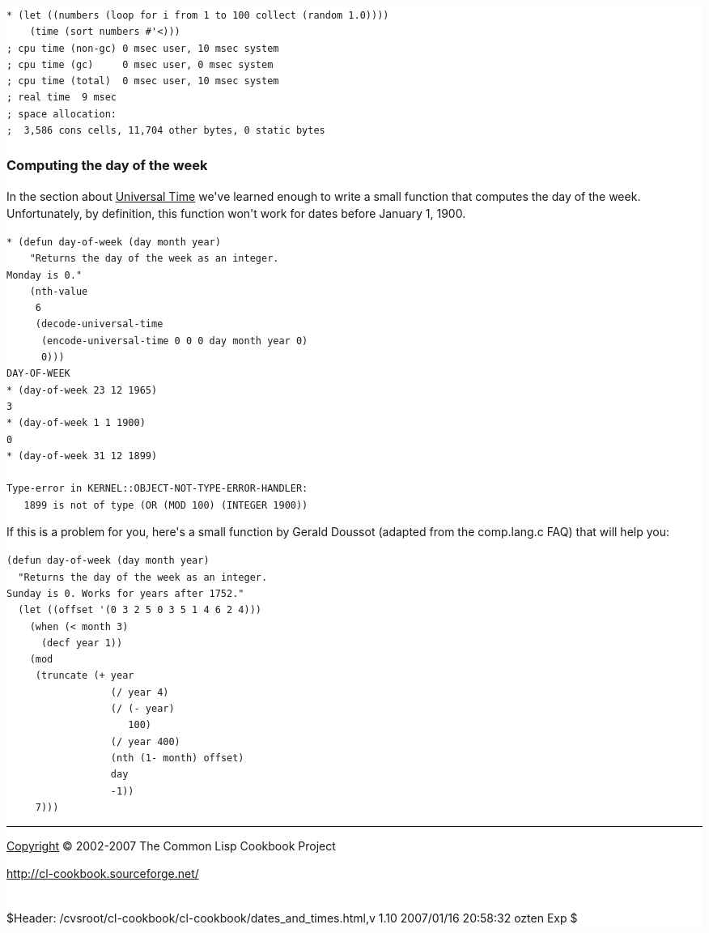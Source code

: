     * (let ((numbers (loop for i from 1 to 100 collect (random 1.0))))
        (time (sort numbers #'<)))
    ; cpu time (non-gc) 0 msec user, 10 msec system
    ; cpu time (gc)     0 msec user, 0 msec system
    ; cpu time (total)  0 msec user, 10 msec system
    ; real time  9 msec
    ; space allocation:
    ;  3,586 cons cells, 11,704 other bytes, 0 static bytes

### Computing the day of the week

In the section about [Universal Time](#univ) we've learned enough to
write a small function that computes the day of the week. Unfortunately,
by definition, this function won't work for dates before January 1,
1900.

    * (defun day-of-week (day month year)
        "Returns the day of the week as an integer.
    Monday is 0."
        (nth-value
         6
         (decode-universal-time
          (encode-universal-time 0 0 0 day month year 0)
          0)))
    DAY-OF-WEEK
    * (day-of-week 23 12 1965)
    3
    * (day-of-week 1 1 1900)
    0
    * (day-of-week 31 12 1899)

    Type-error in KERNEL::OBJECT-NOT-TYPE-ERROR-HANDLER:
       1899 is not of type (OR (MOD 100) (INTEGER 1900))

If this is a problem for you, here's a small function by Gerald Doussot
(adapted from the comp.lang.c FAQ) that will help you:

    (defun day-of-week (day month year)
      "Returns the day of the week as an integer.
    Sunday is 0. Works for years after 1752."
      (let ((offset '(0 3 2 5 0 3 5 1 4 6 2 4)))
        (when (< month 3)
          (decf year 1))
        (mod
         (truncate (+ year
                      (/ year 4)
                      (/ (- year)
                         100)
                      (/ year 400)
                      (nth (1- month) offset)
                      day
                      -1))
         7)))

* * * * *

[Copyright](license.html) © 2002-2007 The Common Lisp Cookbook Project

http://cl-cookbook.sourceforge.net/

\
\$Header: /cvsroot/cl-cookbook/cl-cookbook/dates\_and\_times.html,v 1.10
2007/01/16 20:58:32 ozten Exp \$

